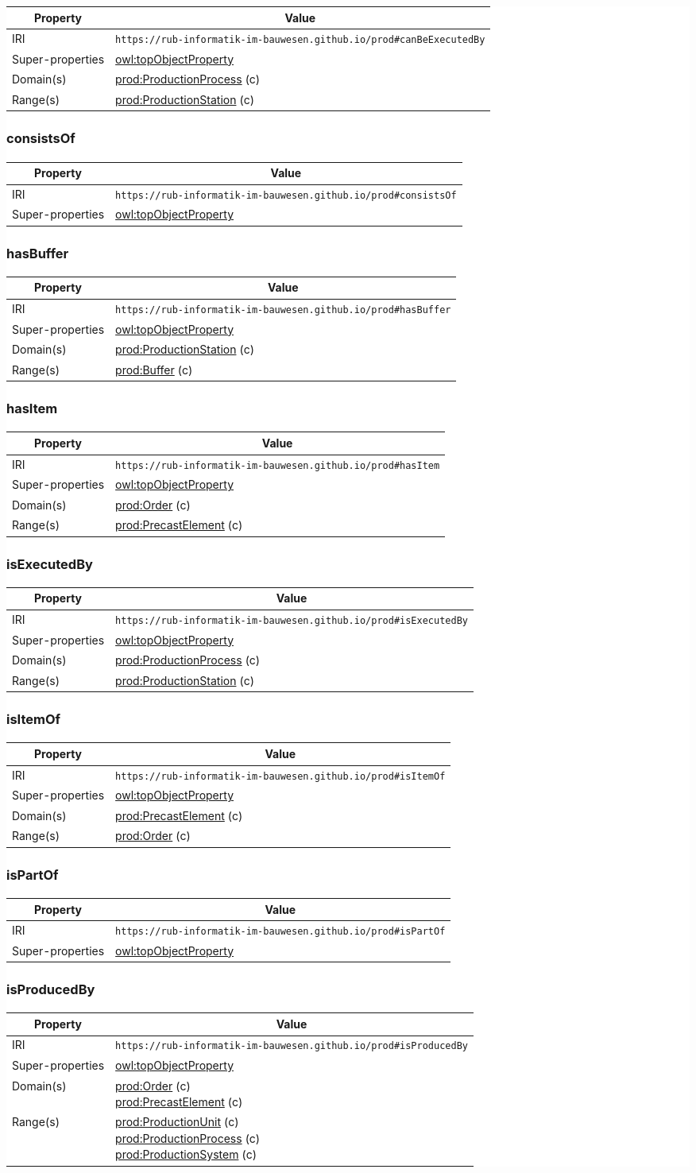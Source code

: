 Property | Value
--- | ---
IRI | `https://rub-informatik-im-bauwesen.github.io/prod#canBeExecutedBy`
Super-properties |[owl:topObjectProperty](http://www.w3.org/2002/07/owl#topObjectProperty)<br />
Domain(s) |[prod:ProductionProcess](ProductionProcess) (c)<br />
Range(s) |[prod:ProductionStation](ProductionStation) (c)<br />
[](consistsOf)
### consistsOf
Property | Value
--- | ---
IRI | `https://rub-informatik-im-bauwesen.github.io/prod#consistsOf`
Super-properties |[owl:topObjectProperty](http://www.w3.org/2002/07/owl#topObjectProperty)<br />
[](hasBuffer)
### hasBuffer
Property | Value
--- | ---
IRI | `https://rub-informatik-im-bauwesen.github.io/prod#hasBuffer`
Super-properties |[owl:topObjectProperty](http://www.w3.org/2002/07/owl#topObjectProperty)<br />
Domain(s) |[prod:ProductionStation](ProductionStation) (c)<br />
Range(s) |[prod:Buffer](Buffer) (c)<br />
[](hasItem)
### hasItem
Property | Value
--- | ---
IRI | `https://rub-informatik-im-bauwesen.github.io/prod#hasItem`
Super-properties |[owl:topObjectProperty](http://www.w3.org/2002/07/owl#topObjectProperty)<br />
Domain(s) |[prod:Order](Order) (c)<br />
Range(s) |[prod:PrecastElement](PrecastElement) (c)<br />
[](isExecutedBy)
### isExecutedBy
Property | Value
--- | ---
IRI | `https://rub-informatik-im-bauwesen.github.io/prod#isExecutedBy`
Super-properties |[owl:topObjectProperty](http://www.w3.org/2002/07/owl#topObjectProperty)<br />
Domain(s) |[prod:ProductionProcess](ProductionProcess) (c)<br />
Range(s) |[prod:ProductionStation](ProductionStation) (c)<br />
[](isItemOf)
### isItemOf
Property | Value
--- | ---
IRI | `https://rub-informatik-im-bauwesen.github.io/prod#isItemOf`
Super-properties |[owl:topObjectProperty](http://www.w3.org/2002/07/owl#topObjectProperty)<br />
Domain(s) |[prod:PrecastElement](PrecastElement) (c)<br />
Range(s) |[prod:Order](Order) (c)<br />
[](isPartOf)
### isPartOf
Property | Value
--- | ---
IRI | `https://rub-informatik-im-bauwesen.github.io/prod#isPartOf`
Super-properties |[owl:topObjectProperty](http://www.w3.org/2002/07/owl#topObjectProperty)<br />
[](isProducedBy)
### isProducedBy
Property | Value
--- | ---
IRI | `https://rub-informatik-im-bauwesen.github.io/prod#isProducedBy`
Super-properties |[owl:topObjectProperty](http://www.w3.org/2002/07/owl#topObjectProperty)<br />
Domain(s) |[prod:Order](Order) (c)<br />[prod:PrecastElement](PrecastElement) (c)<br />
Range(s) |[prod:ProductionUnit](ProductionUnit) (c)<br />[prod:ProductionProcess](ProductionProcess) (c)<br />[prod:ProductionSystem](ProductionSystem) (c)<br />